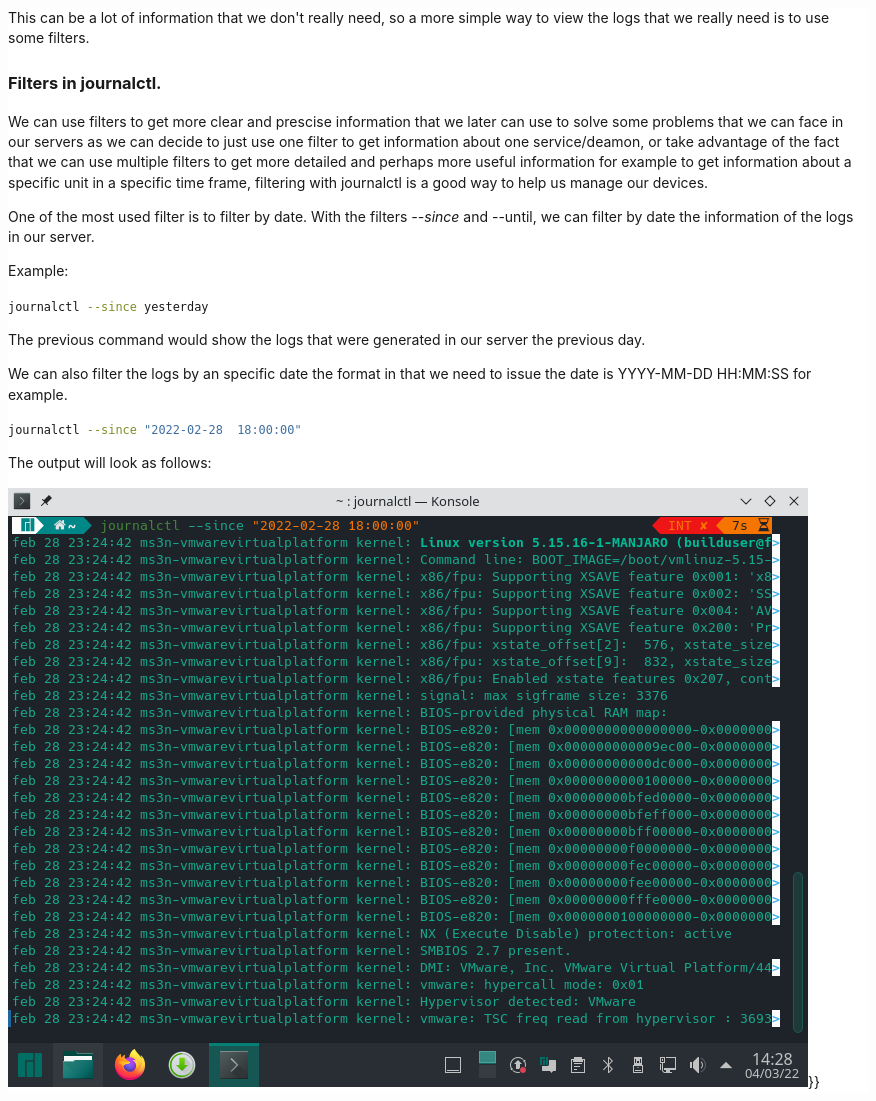 This can be a lot of information that we don't really need, so a more simple way to view the logs that we really need is to use some filters.

### Filters in journalctl.

We can use filters to get more clear and prescise information that we later can use to solve some problems that we can face in our servers as we can decide to just use one filter to get information about one service/deamon, or take advantage of the fact that we can use multiple filters to get more detailed and perhaps more useful information for example to get information about a specific unit in a specific time frame, filtering with journalctl is a good way to help us manage our devices.

One of the most used filter is to filter by date. With the filters *--since* and --until, we can filter by date the information of the logs in our server.

Example:
```sh 
journalctl --since yesterday
```

The previous command would show the logs that were generated in our server the previous day.

We can also filter the logs by an specific date the format in that we need to issue the date is YYYY-MM-DD HH:MM:SS for example.

```sh
journalctl --since "2022-02-28  18:00:00"
```
The output will look as follows:

<img src="journanlctl-2.png" width="800">}}
